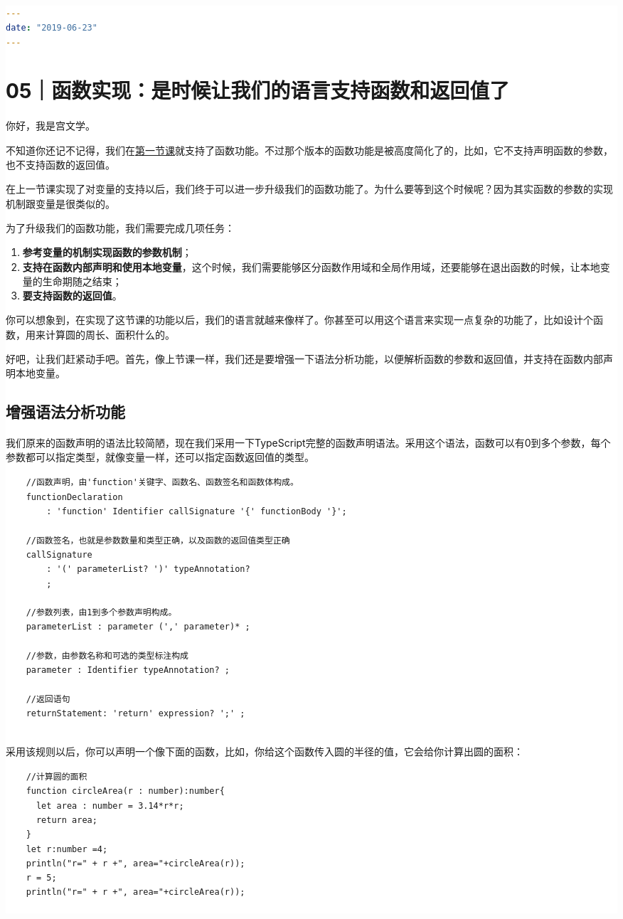 ```yaml
---
date: "2019-06-23"
---  
```

      
# 05｜函数实现：是时候让我们的语言支持函数和返回值了
你好，我是宫文学。

不知道你还记不记得，我们在[第一节课](https://time.geekbang.org/column/article/406179)就支持了函数功能。不过那个版本的函数功能是被高度简化了的，比如，它不支持声明函数的参数，也不支持函数的返回值。

在上一节课实现了对变量的支持以后，我们终于可以进一步升级我们的函数功能了。为什么要等到这个时候呢？因为其实函数的参数的实现机制跟变量是很类似的。

为了升级我们的函数功能，我们需要完成几项任务：

1.  **参考变量的机制实现函数的参数机制**；
2.  **支持在函数内部声明和使用本地变量**，这个时候，我们需要能够区分函数作用域和全局作用域，还要能够在退出函数的时候，让本地变量的生命期随之结束；
3.  **要支持函数的返回值**。

你可以想象到，在实现了这节课的功能以后，我们的语言就越来像样了。你甚至可以用这个语言来实现一点复杂的功能了，比如设计个函数，用来计算圆的周长、面积什么的。

好吧，让我们赶紧动手吧。首先，像上节课一样，我们还是要增强一下语法分析功能，以便解析函数的参数和返回值，并支持在函数内部声明本地变量。

## 增强语法分析功能

我们原来的函数声明的语法比较简陋，现在我们采用一下TypeScript完整的函数声明语法。采用这个语法，函数可以有0到多个参数，每个参数都可以指定类型，就像变量一样，还可以指定函数返回值的类型。



```
    //函数声明，由'function'关键字、函数名、函数签名和函数体构成。
    functionDeclaration
        : 'function' Identifier callSignature '{' functionBody '}';
    
    //函数签名，也就是参数数量和类型正确，以及函数的返回值类型正确    
    callSignature
        : '(' parameterList? ')' typeAnnotation?
        ;
    
    //参数列表，由1到多个参数声明构成。    
    parameterList : parameter (',' parameter)* ;
    
    //参数，由参数名称和可选的类型标注构成
    parameter : Identifier typeAnnotation? ;
    
    //返回语句
    returnStatement: 'return' expression? ';' ;
    

```

采用该规则以后，你可以声明一个像下面的函数，比如，你给这个函数传入圆的半径的值，它会给你计算出圆的面积：

```
    //计算圆的面积
    function circleArea(r : number):number{
      let area : number = 3.14*r*r;
      return area;
    }
    let r:number =4;
    println("r=" + r +", area="+circleArea(r));
    r = 5;
    println("r=" + r +", area="+circleArea(r));
    

```
